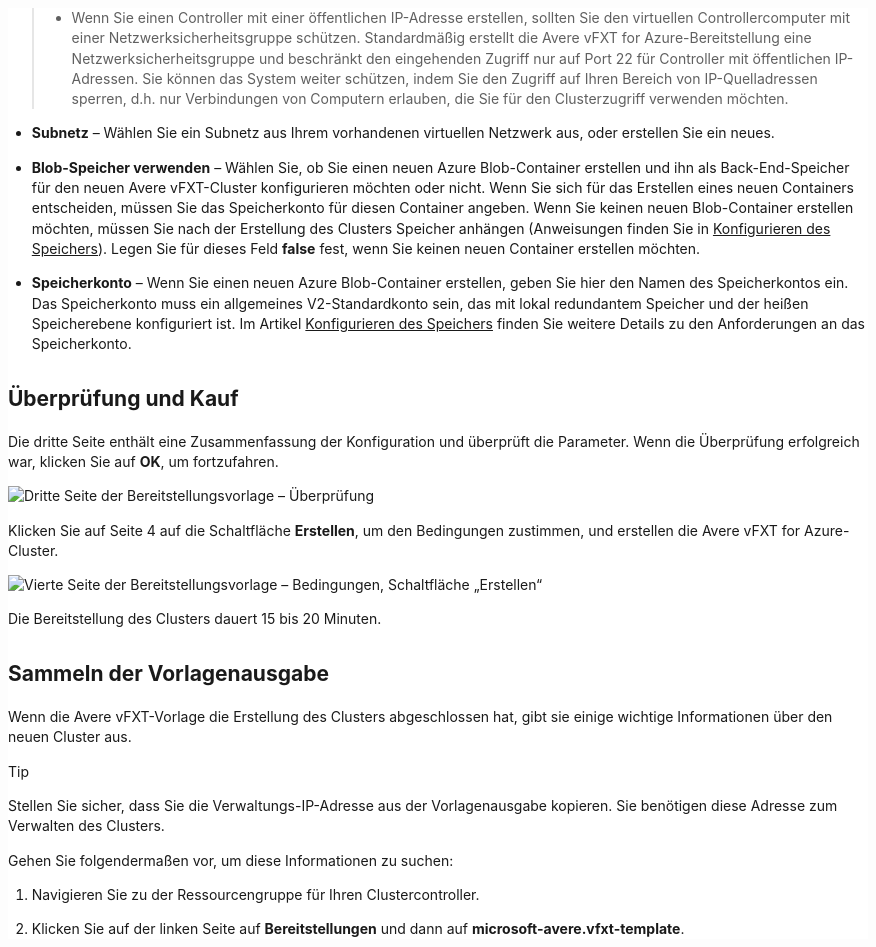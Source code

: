   >  * Wenn Sie einen Controller mit einer öffentlichen IP-Adresse erstellen, sollten Sie den virtuellen Controllercomputer mit einer Netzwerksicherheitsgruppe schützen. Standardmäßig erstellt die Avere vFXT for Azure-Bereitstellung eine Netzwerksicherheitsgruppe und beschränkt den eingehenden Zugriff nur auf Port 22 für Controller mit öffentlichen IP-Adressen. Sie können das System weiter schützen, indem Sie den Zugriff auf Ihren Bereich von IP-Quelladressen sperren, d.h. nur Verbindungen von Computern erlauben, die Sie für den Clusterzugriff verwenden möchten.

* **Subnetz** – Wählen Sie ein Subnetz aus Ihrem vorhandenen virtuellen Netzwerk aus, oder erstellen Sie ein neues. 

* **Blob-Speicher verwenden** – Wählen Sie, ob Sie einen neuen Azure Blob-Container erstellen und ihn als Back-End-Speicher für den neuen Avere vFXT-Cluster konfigurieren möchten oder nicht. Wenn Sie sich für das Erstellen eines neuen Containers entscheiden, müssen Sie das Speicherkonto für diesen Container angeben. Wenn Sie keinen neuen Blob-Container erstellen möchten, müssen Sie nach der Erstellung des Clusters Speicher anhängen (Anweisungen finden Sie in [Konfigurieren des Speichers](avere-vfxt-add-storage.md)). Legen Sie für dieses Feld **false** fest, wenn Sie keinen neuen Container erstellen möchten.

* **Speicherkonto** – Wenn Sie einen neuen Azure Blob-Container erstellen, geben Sie hier den Namen des Speicherkontos ein. Das Speicherkonto muss ein allgemeines V2-Standardkonto sein, das mit lokal redundantem Speicher und der heißen Speicherebene konfiguriert ist. Im Artikel [Konfigurieren des Speichers](avere-vfxt-add-storage.md#azure-storage-cloud-core-filer) finden Sie weitere Details zu den Anforderungen an das Speicherkonto.

## <a name="validation-and-purchase"></a>Überprüfung und Kauf

Die dritte Seite enthält eine Zusammenfassung der Konfiguration und überprüft die Parameter. Wenn die Überprüfung erfolgreich war, klicken Sie auf **OK**, um fortzufahren. 

![Dritte Seite der Bereitstellungsvorlage – Überprüfung](media/avere-vfxt-deploy-3.png)

Klicken Sie auf Seite 4 auf die Schaltfläche **Erstellen**, um den Bedingungen zustimmen, und erstellen die Avere vFXT for Azure-Cluster. 

![Vierte Seite der Bereitstellungsvorlage – Bedingungen, Schaltfläche „Erstellen“](media/avere-vfxt-deploy-4.png)

Die Bereitstellung des Clusters dauert 15 bis 20 Minuten.

## <a name="gather-template-output"></a>Sammeln der Vorlagenausgabe

Wenn die Avere vFXT-Vorlage die Erstellung des Clusters abgeschlossen hat, gibt sie einige wichtige Informationen über den neuen Cluster aus. 

> [!TIP]
> Stellen Sie sicher, dass Sie die Verwaltungs-IP-Adresse aus der Vorlagenausgabe kopieren. Sie benötigen diese Adresse zum Verwalten des Clusters.

Gehen Sie folgendermaßen vor, um diese Informationen zu suchen:

1. Navigieren Sie zu der Ressourcengruppe für Ihren Clustercontroller.

1. Klicken Sie auf der linken Seite auf **Bereitstellungen** und dann auf **microsoft-avere.vfxt-template**.
